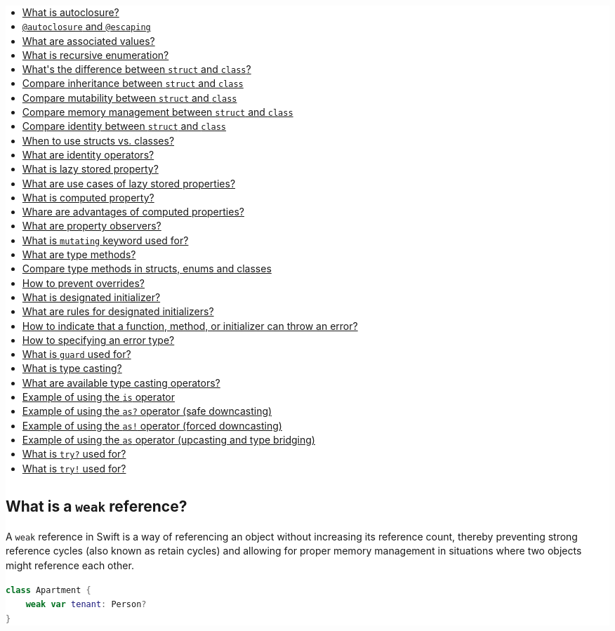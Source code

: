 * [What is autoclosure?](#What-is-autoclosure)
* [`@autoclosure` and `@escaping`](#autoclosure-and-escaping)
* [What are associated values?](#What-are-associated-values)
* [What is recursive enumeration?](#What-is-recursive-enumeration)
* [What's the difference between `struct` and `class`?](#What-s-the-difference-between-struct-and-class)
* [Compare inheritance between `struct` and `class`](#Compare-inheritance-between-struct-and-class)
* [Compare mutability between `struct` and `class`](#Compare-mutability-between-struct-and-class)
* [Compare memory management between `struct` and `class`](#Compare-memory-management-between-struct-and-class)
* [Compare identity between `struct` and `class`](#Compare-identity-between-struct-and-class)
* [When to use structs vs. classes?](#When-to-use-structs-vs-classes)
* [What are identity operators?](#What-are-identity-operators)
* [What is lazy stored property?](#What-is-lazy-stored-property)
* [What are use cases of lazy stored properties?](#What-are-use-cases-of-lazy-stored-properties)
* [What is computed property?](#What-is-computed-property)
* [Whare are advantages of computed properties?](#Whare-are-advantages-of-computed-properties)
* [What are property observers?](#What-are-property-observers)
* [What is `mutating` keyword used for?](#What-is-mutating-keyword-used-for)
* [What are type methods?](#What-are-type-methods)
* [Compare type methods in structs, enums and classes](#Compare-type-methods-in-structs-enums-and-classes)
* [How to prevent overrides?](#How-to-prevent-overrides)
* [What is designated initializer?](#What-is-designated-initializer)
* [What are rules for designated initializers?](#What-are-rules-for-designated-initializers)
* [How to indicate that a function, method, or initializer can throw an error?](#How-to-indicate-that-a-function-method-or-initializer-can-throw-an-error)
* [How to specifying an error type?](#How-to-specifying-an-error-type)
* [What is `guard` used for?](#What-is-guard-used-for)
* [What is type casting?](#What-is-type-casting)
* [What are available type casting operators?](#What-are-available-type-casting-operators)
* [Example of using the `is` operator](#Example-of-using-the-is-operator)
* [Example of using the `as?` operator (safe downcasting)](#Example-of-using-the-as-operator-safe-downcasting)
* [Example of using the `as!` operator (forced downcasting)](#Example-of-using-the-as-operator-forced-downcasting)
* [Example of using the `as` operator (upcasting and type bridging)](#Example-of-using-the-as-operator-upcasting-and-type-bridging)
* [What is `try?` used for?](#What-is-try-used-for)
* [What is `try!` used for?](#What-is-try-used-for)

## What is a `weak` reference?
A `weak` reference in Swift is a way of referencing an object without increasing its reference count, thereby preventing strong reference cycles (also known as retain cycles) and allowing for proper memory management in situations where two objects might reference each other.

```swift
class Apartment {
    weak var tenant: Person?
}
```
